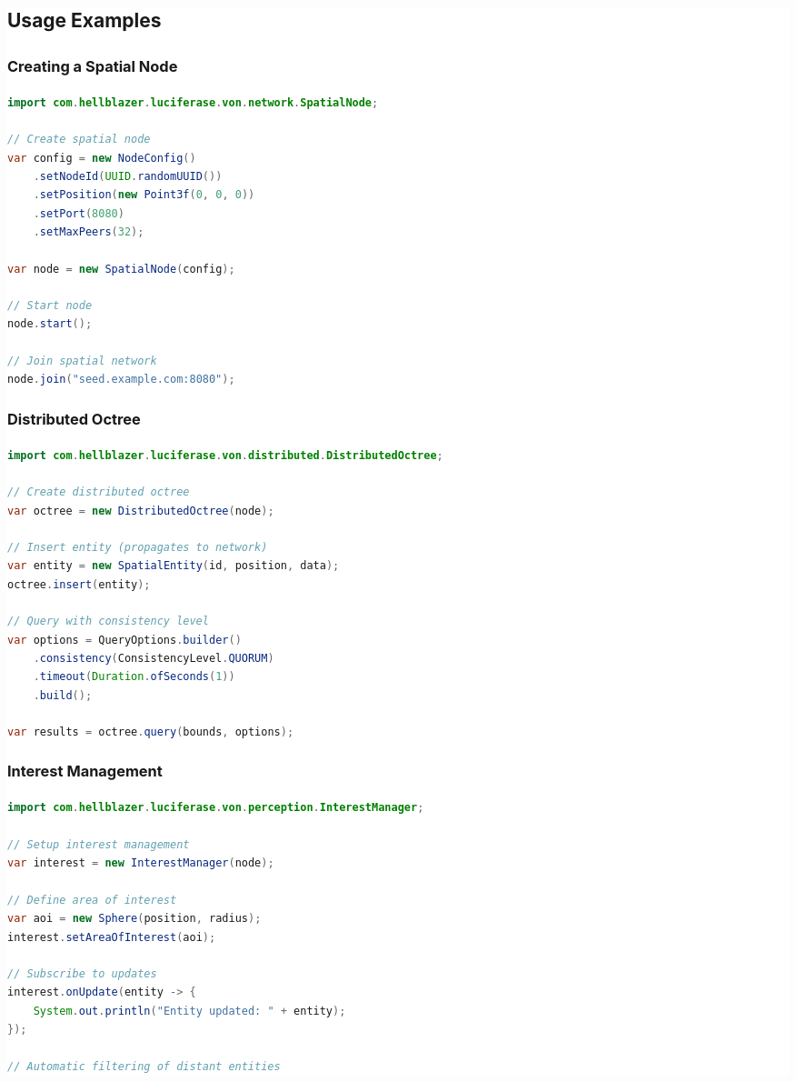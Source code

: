 ```
```

## Usage Examples

### Creating a Spatial Node

```java
import com.hellblazer.luciferase.von.network.SpatialNode;

// Create spatial node
var config = new NodeConfig()
    .setNodeId(UUID.randomUUID())
    .setPosition(new Point3f(0, 0, 0))
    .setPort(8080)
    .setMaxPeers(32);

var node = new SpatialNode(config);

// Start node
node.start();

// Join spatial network
node.join("seed.example.com:8080");
```

### Distributed Octree

```java
import com.hellblazer.luciferase.von.distributed.DistributedOctree;

// Create distributed octree
var octree = new DistributedOctree(node);

// Insert entity (propagates to network)
var entity = new SpatialEntity(id, position, data);
octree.insert(entity);

// Query with consistency level
var options = QueryOptions.builder()
    .consistency(ConsistencyLevel.QUORUM)
    .timeout(Duration.ofSeconds(1))
    .build();

var results = octree.query(bounds, options);
```

### Interest Management

```java
import com.hellblazer.luciferase.von.perception.InterestManager;

// Setup interest management
var interest = new InterestManager(node);

// Define area of interest
var aoi = new Sphere(position, radius);
interest.setAreaOfInterest(aoi);

// Subscribe to updates
interest.onUpdate(entity -> {
    System.out.println("Entity updated: " + entity);
});

// Automatic filtering of distant entities
```